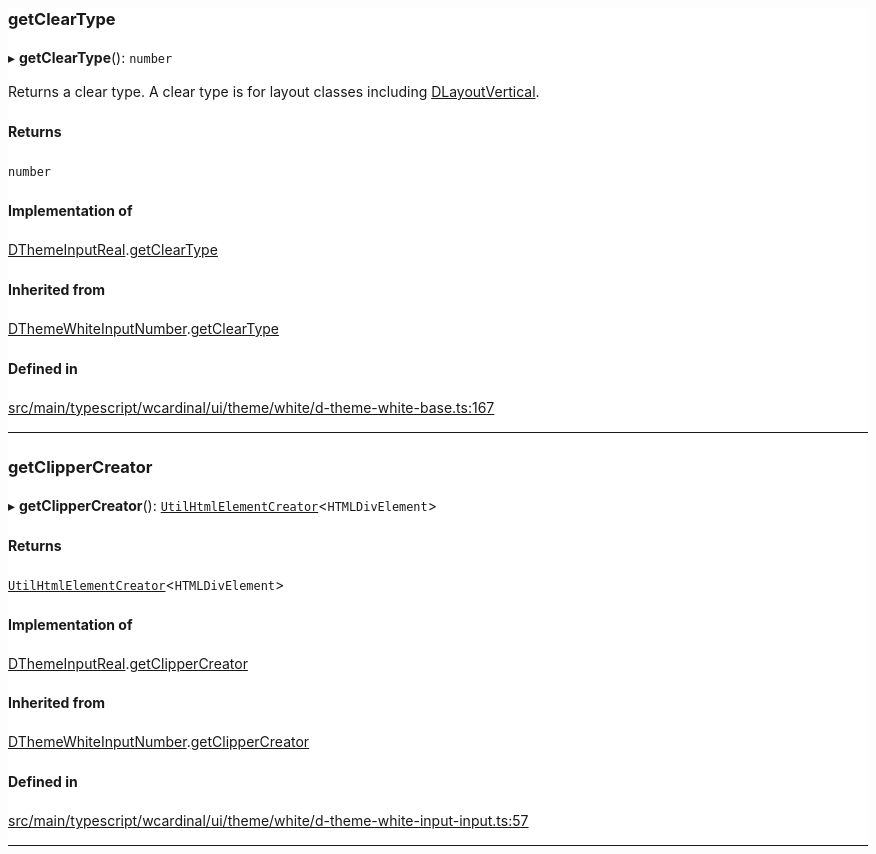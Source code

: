 ### getClearType

▸ **getClearType**(): `number`

Returns a clear type.
A clear type is for layout classes including [DLayoutVertical](DLayoutVertical.md).

#### Returns

`number`

#### Implementation of

[DThemeInputReal](../interfaces/DThemeInputReal.md).[getClearType](../interfaces/DThemeInputReal.md#getcleartype)

#### Inherited from

[DThemeWhiteInputNumber](DThemeWhiteInputNumber.md).[getClearType](DThemeWhiteInputNumber.md#getcleartype)

#### Defined in

[src/main/typescript/wcardinal/ui/theme/white/d-theme-white-base.ts:167](https://github.com/winter-cardinal/winter-cardinal-ui/blob/v0.407.0/src/main/typescript/wcardinal/ui/theme/white/d-theme-white-base.ts#L167)

___

### getClipperCreator

▸ **getClipperCreator**(): [`UtilHtmlElementCreator`](../index.md#utilhtmlelementcreator)\<`HTMLDivElement`\>

#### Returns

[`UtilHtmlElementCreator`](../index.md#utilhtmlelementcreator)\<`HTMLDivElement`\>

#### Implementation of

[DThemeInputReal](../interfaces/DThemeInputReal.md).[getClipperCreator](../interfaces/DThemeInputReal.md#getclippercreator)

#### Inherited from

[DThemeWhiteInputNumber](DThemeWhiteInputNumber.md).[getClipperCreator](DThemeWhiteInputNumber.md#getclippercreator)

#### Defined in

[src/main/typescript/wcardinal/ui/theme/white/d-theme-white-input-input.ts:57](https://github.com/winter-cardinal/winter-cardinal-ui/blob/v0.407.0/src/main/typescript/wcardinal/ui/theme/white/d-theme-white-input-input.ts#L57)

___
